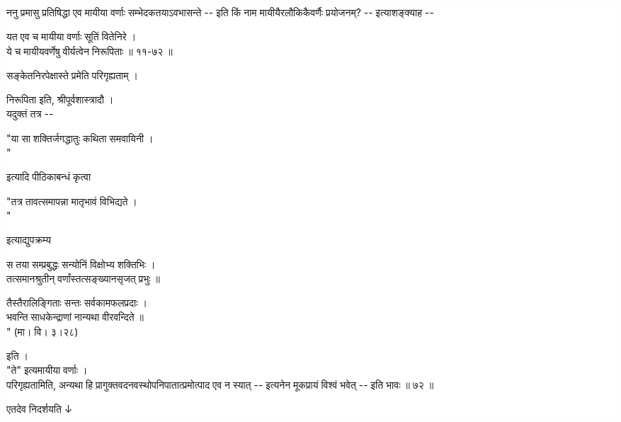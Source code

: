 ननु प्रमासु प्रतिषिद्धा एव मायीया वर्णाः सम्भेदकतयाऽवभासन्ते -- इति किं नाम मायीयैरलौकिकैवर्णैः प्रयोजनम्? -- इत्याशङ्क्याह --   


यत एव च मायीया वर्णाः सूतिं वितेनिरे ।  
ये च मायीयवर्णेषु वीर्यत्वेन निरूपिताः ॥ ११-७२ ॥  

सङ्केतनिरपेक्षास्ते प्रमेति परिगृह्यताम् ।  


निरूपिता इति, श्रीपूर्वशास्त्रादौ ।  
यदुक्तं तत्र --   

"या सा शक्तिर्जगद्धातुः कथिता समवायिनी ।  
"  

इत्यादि पीठिकाबन्धं कृत्वा   

"तत्र तावत्समापन्ना मातृभावं विभिद्यते ।  
"  

इत्याद्युपक्रम्य   

स तया सम्प्रबुद्धः सन्योनिं विक्षोभ्य शक्तिभिः ।  
तत्समानश्रुतीन् वर्णांस्तत्सङ्ख्यानसृजत् प्रभुः ॥  

तैस्तैरालिङ्गिताः सन्तः सर्वकामफलप्रदाः ।  
भवन्ति साधकेन्द्राणां नान्यथा वीरवन्दिते ॥  
" (मा।  वि। ३।२८)   

इति ।  
"ते" इत्यमायीया वर्णाः ।  
परिगृह्यतामिति, अन्यथा हि प्रागुक्तवदनवस्थोपनिपातात्प्रमोत्पाद एव न स्यात् -- इत्यनेन मूकप्रायं विश्वं भवेत् -- इति भावः ॥ ७२ ॥  

एतदेव निदर्शयति ↓   


